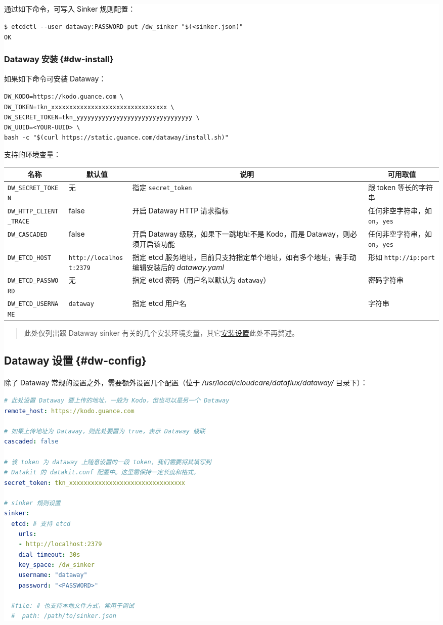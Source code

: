 通过如下命令，可写入 Sinker 规则配置：

```shell
$ etcdctl --user dataway:PASSWORD put /dw_sinker "$(<sinker.json)"
OK
```

### Dataway 安装 {#dw-install}

如果如下命令可安装 Dataway：

```shell
DW_KODO=https://kodo.guance.com \
DW_TOKEN=tkn_xxxxxxxxxxxxxxxxxxxxxxxxxxxxxxxx \
DW_SECRET_TOKEN=tkn_yyyyyyyyyyyyyyyyyyyyyyyyyyyyyyyy \
DW_UUID=<YOUR-UUID> \
bash -c "$(curl https://static.guance.com/dataway/install.sh)"
```

支持的环境变量：

| 名称                   | 默认值                  | 说明                                                                                         | 可用取值                       |
| ---                    | ---                     | ---                                                                                          | ---                            |
| `DW_SECRET_TOKEN`      | 无                      | 指定 `secret_token`                                                                          | 跟 token 等长的字符串          |
| `DW_HTTP_CLIENT_TRACE` | false                   | 开启 Dataway HTTP 请求指标                                                                   | 任何非空字符串，如 `on`，`yes` |
| `DW_CASCADED`          | false                   | 开启 Dataway 级联，如果下一跳地址不是 Kodo，而是 Dataway，则必须开启该功能                   | 任何非空字符串，如 `on`，`yes` |
| `DW_ETCD_HOST`         | `http://localhost:2379` | 指定 etcd  服务地址，目前只支持指定单个地址，如有多个地址，需手动编辑安装后的 *dataway.yaml* | 形如 `http://ip:port`          |
| `DW_ETCD_PASSWORD`     | 无                      | 指定 etcd 密码（用户名以默认为 `dataway`）                                                   | 密码字符串                     |
| `DW_ETCD_USERNAME`     | `dataway`               | 指定 etcd  用户名                                                                            | 字符串                         |

> 此处仅列出跟 Dataway sinker 有关的几个安装环境变量，其它[安装设置](../deployment/dataway-install.md)此处不再赘述。

## Dataway 设置 {#dw-config}

除了 Dataway 常规的设置之外，需要额外设置几个配置（位于 */usr/local/cloudcare/dataflux/dataway/* 目录下）：

```yaml
# 此处设置 Dataway 要上传的地址，一般为 Kodo，但也可以是另一个 Dataway
remote_host: https://kodo.guance.com

# 如果上传地址为 Dataway，则此处要置为 true，表示 Dataway 级联
cascaded: false

# 该 token 为 dataway 上随意设置的一段 token，我们需要将其填写到
# Datakit 的 datakit.conf 配置中。这里需保持一定长度和格式。
secret_token: tkn_xxxxxxxxxxxxxxxxxxxxxxxxxxxxxxxx

# sinker 规则设置
sinker:
  etcd: # 支持 etcd
    urls:
    - http://localhost:2379
    dial_timeout: 30s
    key_space: /dw_sinker
    username: "dataway"
    password: "<PASSWORD>"

  #file: # 也支持本地文件方式，常用于调试
  #  path: /path/to/sinker.json
```
